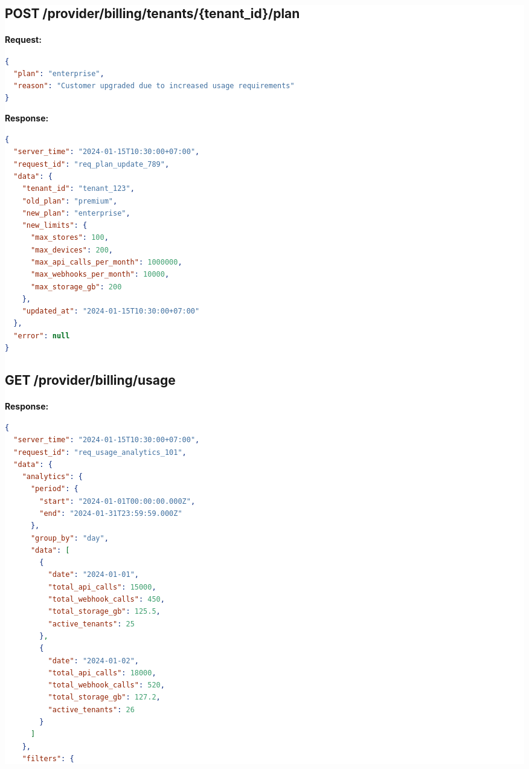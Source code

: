 ## POST /provider/billing/tenants/{tenant_id}/plan

**Request:**
```json
{
  "plan": "enterprise",
  "reason": "Customer upgraded due to increased usage requirements"
}
```

**Response:**
```json
{
  "server_time": "2024-01-15T10:30:00+07:00",
  "request_id": "req_plan_update_789",
  "data": {
    "tenant_id": "tenant_123",
    "old_plan": "premium",
    "new_plan": "enterprise",
    "new_limits": {
      "max_stores": 100,
      "max_devices": 200,
      "max_api_calls_per_month": 1000000,
      "max_webhooks_per_month": 10000,
      "max_storage_gb": 200
    },
    "updated_at": "2024-01-15T10:30:00+07:00"
  },
  "error": null
}
```

## GET /provider/billing/usage

**Response:**
```json
{
  "server_time": "2024-01-15T10:30:00+07:00",
  "request_id": "req_usage_analytics_101",
  "data": {
    "analytics": {
      "period": {
        "start": "2024-01-01T00:00:00.000Z",
        "end": "2024-01-31T23:59:59.000Z"
      },
      "group_by": "day",
      "data": [
        {
          "date": "2024-01-01",
          "total_api_calls": 15000,
          "total_webhook_calls": 450,
          "total_storage_gb": 125.5,
          "active_tenants": 25
        },
        {
          "date": "2024-01-02",
          "total_api_calls": 18000,
          "total_webhook_calls": 520,
          "total_storage_gb": 127.2,
          "active_tenants": 26
        }
      ]
    },
    "filters": {
```